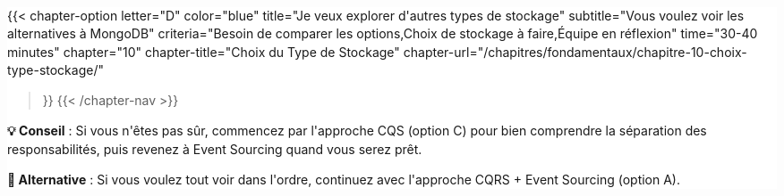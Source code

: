   {{< chapter-option 
    letter="D" 
    color="blue" 
    title="Je veux explorer d'autres types de stockage" 
    subtitle="Vous voulez voir les alternatives à MongoDB"
    criteria="Besoin de comparer les options,Choix de stockage à faire,Équipe en réflexion"
    time="30-40 minutes"
    chapter="10"
    chapter-title="Choix du Type de Stockage"
    chapter-url="/chapitres/fondamentaux/chapitre-10-choix-type-stockage/"
  >}}
{{< /chapter-nav >}}

**💡 Conseil** : Si vous n'êtes pas sûr, commencez par l'approche CQS (option C) pour bien comprendre la séparation des responsabilités, puis revenez à Event Sourcing quand vous serez prêt.

**🔄 Alternative** : Si vous voulez tout voir dans l'ordre, continuez avec l'approche CQRS + Event Sourcing (option A).
